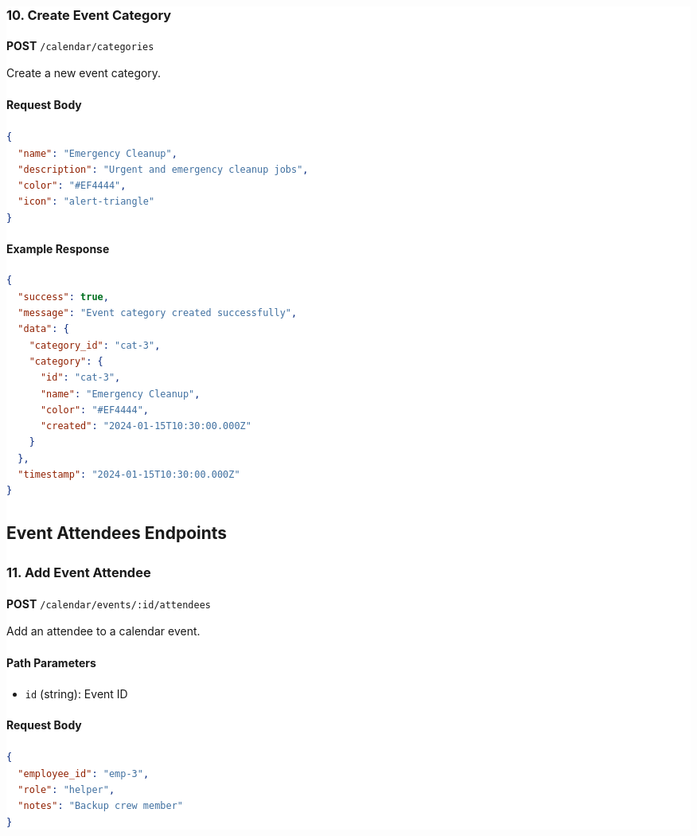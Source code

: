 ```json
```

### 10. Create Event Category

**POST** `/calendar/categories`

Create a new event category.

#### Request Body
```json
{
  "name": "Emergency Cleanup",
  "description": "Urgent and emergency cleanup jobs",
  "color": "#EF4444",
  "icon": "alert-triangle"
}
```

#### Example Response
```json
{
  "success": true,
  "message": "Event category created successfully",
  "data": {
    "category_id": "cat-3",
    "category": {
      "id": "cat-3",
      "name": "Emergency Cleanup",
      "color": "#EF4444",
      "created": "2024-01-15T10:30:00.000Z"
    }
  },
  "timestamp": "2024-01-15T10:30:00.000Z"
}
```

## Event Attendees Endpoints

### 11. Add Event Attendee

**POST** `/calendar/events/:id/attendees`

Add an attendee to a calendar event.

#### Path Parameters
- `id` (string): Event ID

#### Request Body
```json
{
  "employee_id": "emp-3",
  "role": "helper",
  "notes": "Backup crew member"
}
```
